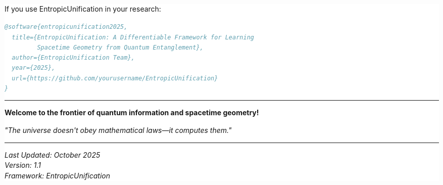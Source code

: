 If you use EntropicUnification in your research:

```bibtex
@software{entropicunification2025,
  title={EntropicUnification: A Differentiable Framework for Learning 
         Spacetime Geometry from Quantum Entanglement},
  author={EntropicUnification Team},
  year={2025},
  url={https://github.com/yourusername/EntropicUnification}
}
```

---

**Welcome to the frontier of quantum information and spacetime geometry!**

*"The universe doesn't obey mathematical laws—it computes them."*

---

*Last Updated: October 2025*  
*Version: 1.1*  
*Framework: EntropicUnification*

